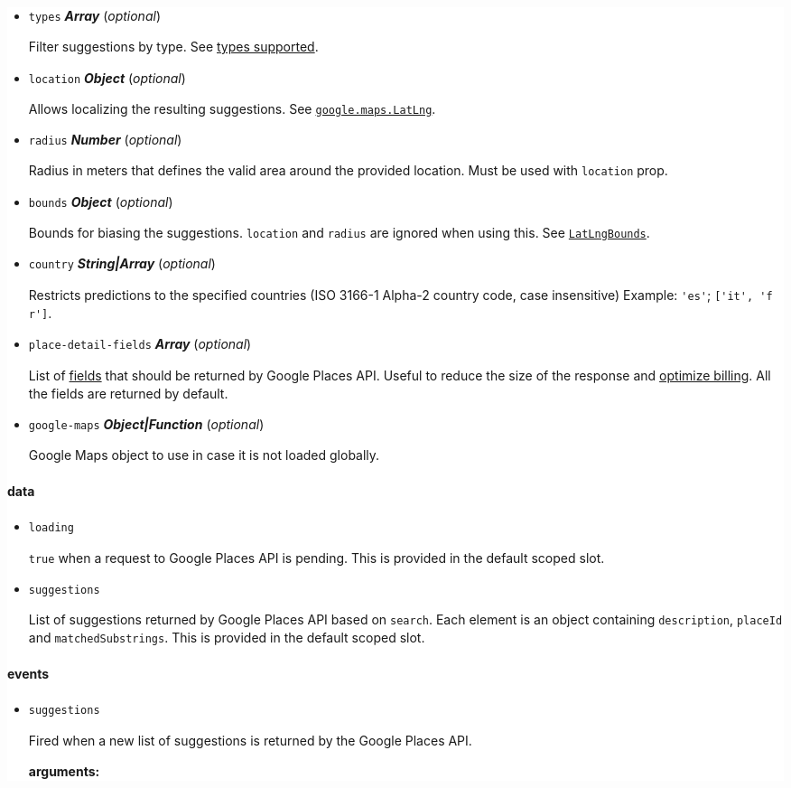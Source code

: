 - `types` **_Array_** (_optional_)

  Filter suggestions by type. See [types supported](https://developers.google.com/maps/documentation/javascript/reference/places-autocomplete-service#AutocompletionRequest.types).

- `location` **_Object_** (_optional_)

  Allows localizing the resulting suggestions.
  See [`google.maps.LatLng`](https://developers.google.com/maps/documentation/javascript/reference#LatLng).

- `radius` **_Number_** (_optional_)

  Radius in meters that defines the valid area around the provided location. Must be used with `location` prop.

- `bounds` **_Object_** (_optional_)

  Bounds for biasing the suggestions. `location` and `radius` are ignored when using this.
  See [`LatLngBounds`](https://developers.google.com/maps/documentation/javascript/reference?csw=1#LatLngBounds).

- `country` **_String|Array_** (_optional_)

  Restricts predictions to the specified countries (ISO 3166-1 Alpha-2 country code, case insensitive)
  Example: `'es'`; `['it', 'fr']`.

- `place-detail-fields` **_Array_** (_optional_)

  List of [fields](https://developers.google.com/maps/documentation/javascript/reference/places-service#PlaceDetailsRequest.fields)
  that should be returned by Google Places API. Useful to reduce the size of the response and [optimize billing](https://developers.google.com/maps/billing/understanding-cost-of-use#data-skus).
  All the fields are returned by default.

- `google-maps` **_Object|Function_** (_optional_)

  Google Maps object to use in case it is not loaded globally.

#### data

- `loading`

  `true` when a request to Google Places API is pending.
  This is provided in the default scoped slot.

- `suggestions`

  List of suggestions returned by Google Places API based on `search`.
  Each element is an object containing `description`, `placeId` and `matchedSubstrings`.
  This is provided in the default scoped slot.

#### events

- `suggestions`

  Fired when a new list of suggestions is returned by the Google Places API.

  **arguments:**
